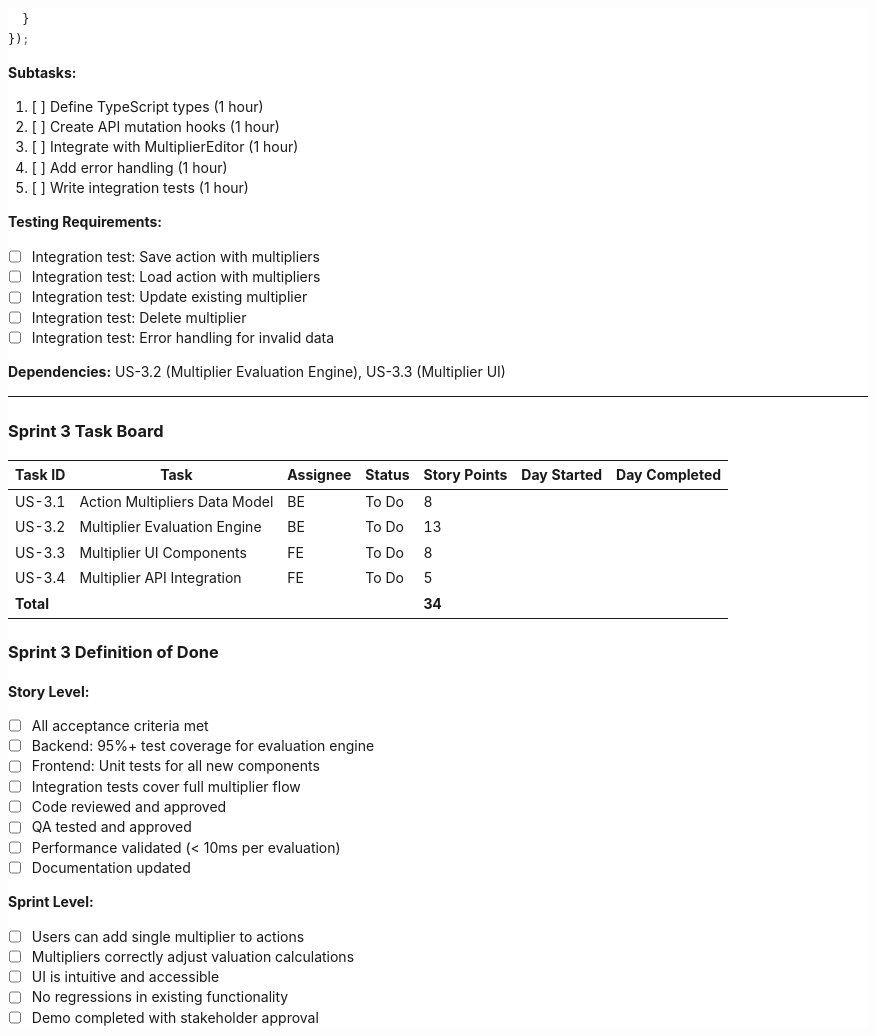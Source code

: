 ```typescript
  }
});
```

**Subtasks:**
1. [ ] Define TypeScript types (1 hour)
2. [ ] Create API mutation hooks (1 hour)
3. [ ] Integrate with MultiplierEditor (1 hour)
4. [ ] Add error handling (1 hour)
5. [ ] Write integration tests (1 hour)

**Testing Requirements:**
- [ ] Integration test: Save action with multipliers
- [ ] Integration test: Load action with multipliers
- [ ] Integration test: Update existing multiplier
- [ ] Integration test: Delete multiplier
- [ ] Integration test: Error handling for invalid data

**Dependencies:** US-3.2 (Multiplier Evaluation Engine), US-3.3 (Multiplier UI)

---

### Sprint 3 Task Board

| Task ID | Task | Assignee | Status | Story Points | Day Started | Day Completed |
|---------|------|----------|--------|--------------|-------------|---------------|
| US-3.1 | Action Multipliers Data Model | BE | To Do | 8 | | |
| US-3.2 | Multiplier Evaluation Engine | BE | To Do | 13 | | |
| US-3.3 | Multiplier UI Components | FE | To Do | 8 | | |
| US-3.4 | Multiplier API Integration | FE | To Do | 5 | | |
| **Total** | | | | **34** | | |

### Sprint 3 Definition of Done

**Story Level:**
- [ ] All acceptance criteria met
- [ ] Backend: 95%+ test coverage for evaluation engine
- [ ] Frontend: Unit tests for all new components
- [ ] Integration tests cover full multiplier flow
- [ ] Code reviewed and approved
- [ ] QA tested and approved
- [ ] Performance validated (< 10ms per evaluation)
- [ ] Documentation updated

**Sprint Level:**
- [ ] Users can add single multiplier to actions
- [ ] Multipliers correctly adjust valuation calculations
- [ ] UI is intuitive and accessible
- [ ] No regressions in existing functionality
- [ ] Demo completed with stakeholder approval
